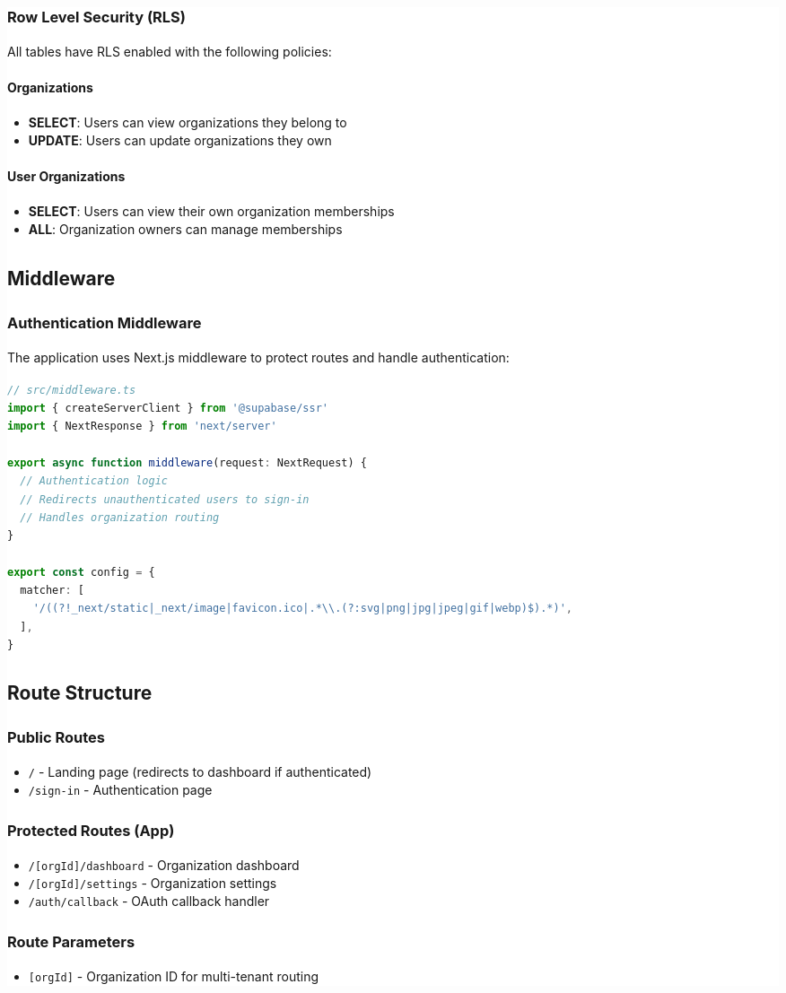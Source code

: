 ### Row Level Security (RLS)

All tables have RLS enabled with the following policies:

#### Organizations
- **SELECT**: Users can view organizations they belong to
- **UPDATE**: Users can update organizations they own

#### User Organizations
- **SELECT**: Users can view their own organization memberships
- **ALL**: Organization owners can manage memberships

## Middleware

### Authentication Middleware

The application uses Next.js middleware to protect routes and handle authentication:

```typescript
// src/middleware.ts
import { createServerClient } from '@supabase/ssr'
import { NextResponse } from 'next/server'

export async function middleware(request: NextRequest) {
  // Authentication logic
  // Redirects unauthenticated users to sign-in
  // Handles organization routing
}

export const config = {
  matcher: [
    '/((?!_next/static|_next/image|favicon.ico|.*\\.(?:svg|png|jpg|jpeg|gif|webp)$).*)',
  ],
}
```

## Route Structure

### Public Routes
- `/` - Landing page (redirects to dashboard if authenticated)
- `/sign-in` - Authentication page

### Protected Routes (App)
- `/[orgId]/dashboard` - Organization dashboard
- `/[orgId]/settings` - Organization settings
- `/auth/callback` - OAuth callback handler

### Route Parameters
- `[orgId]` - Organization ID for multi-tenant routing
